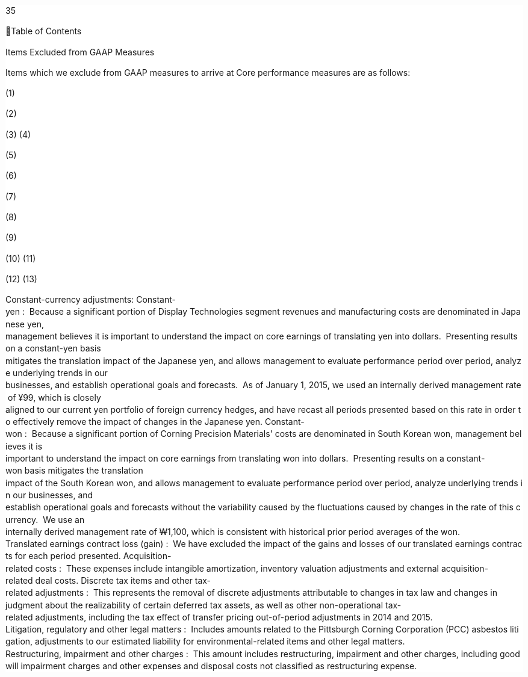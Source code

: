 35

Table of Contents

Items Excluded from GAAP Measures

Items which we exclude from GAAP measures to arrive at Core performance measures are as follows:

(1)

(2)

(3)
(4)

(5)

(6)

(7)

(8)

(9)

(10)
(11)

(12)
(13)

Constant-currency adjustments:
Constant-yen :  Because a significant portion of Display Technologies segment revenues and manufacturing costs are denominated in Japanese yen,
management believes it is important to understand the impact on core earnings of translating yen into dollars.  Presenting results on a constant-yen basis
mitigates the translation impact of the Japanese yen, and allows management to evaluate performance period over period, analyze underlying trends in our
businesses, and establish operational goals and forecasts.  As of January 1, 2015, we used an internally derived management rate of ¥99, which is closely
aligned to our current yen portfolio of foreign currency hedges, and have recast all periods presented based on this rate in order to effectively remove the
impact of changes in the Japanese yen.
Constant-won :  Because a significant portion of Corning Precision Materials' costs are denominated in South Korean won, management believes it is
important to understand the impact on core earnings from translating won into dollars.  Presenting results on a constant-won basis mitigates the translation
impact of the South Korean won, and allows management to evaluate performance period over period, analyze underlying trends in our businesses, and
establish operational goals and forecasts without the variability caused by the fluctuations caused by changes in the rate of this currency.  We use an
internally derived management rate of ₩1,100, which is consistent with historical prior period averages of the won.
Translated earnings contract loss (gain) :  We have excluded the impact of the gains and losses of our translated earnings contracts for each period
presented.
Acquisition-related costs :  These expenses include intangible amortization, inventory valuation adjustments and external acquisition-related deal costs.
Discrete tax items and other tax-related adjustments :  This represents the removal of discrete adjustments attributable to changes in tax law and changes in
judgment about the realizability of certain deferred tax assets, as well as other non-operational tax-related adjustments, including the tax effect of transfer
pricing out-of-period adjustments in 2014 and 2015.
Litigation, regulatory and other legal matters :  Includes amounts related to the Pittsburgh Corning Corporation (PCC) asbestos litigation, adjustments to
our estimated liability for environmental-related items and other legal matters.
Restructuring, impairment and other charges :  This amount includes restructuring, impairment and other charges, including goodwill impairment charges
and other expenses and disposal costs not classified as restructuring expense.